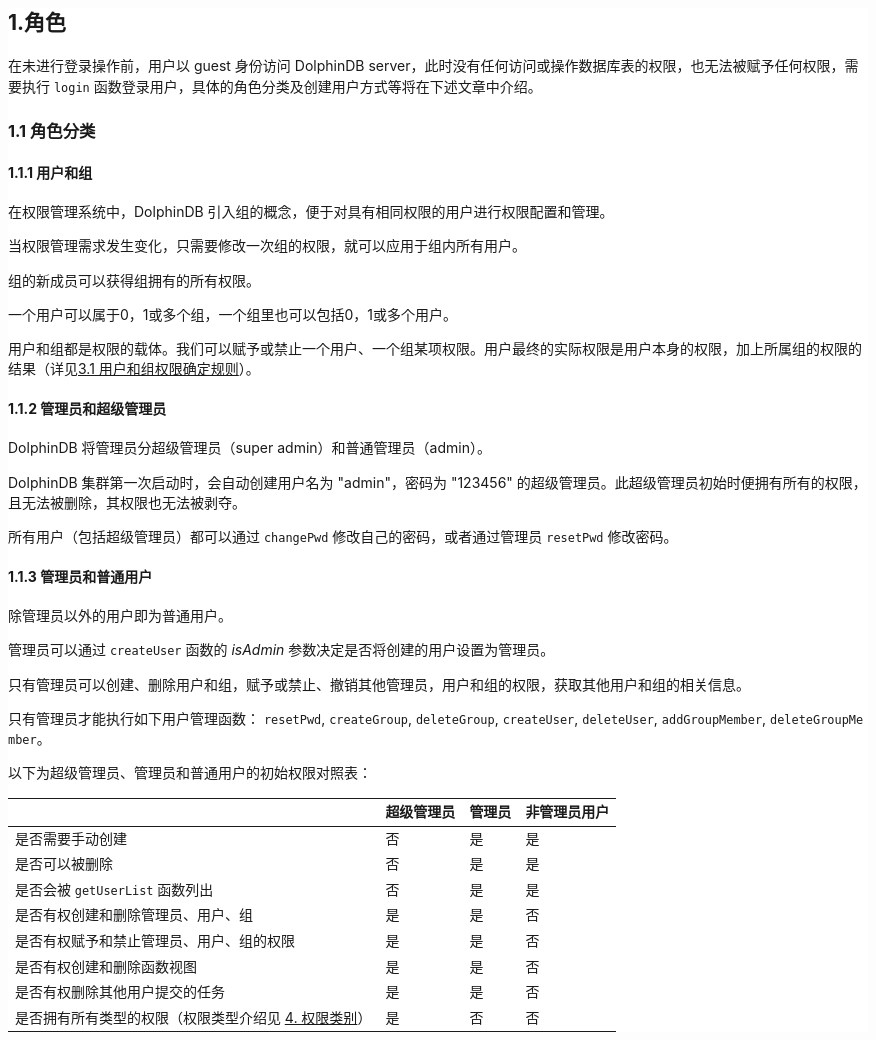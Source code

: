 ## 1.角色

在未进行登录操作前，用户以 guest 身份访问 DolphinDB server，此时没有任何访问或操作数据库表的权限，也无法被赋予任何权限，需要执行 `login` 函数登录用户，具体的角色分类及创建用户方式等将在下述文章中介绍。

### 1.1 角色分类

#### 1.1.1 用户和组

在权限管理系统中，DolphinDB 引入组的概念，便于对具有相同权限的用户进行权限配置和管理。

当权限管理需求发生变化，只需要修改一次组的权限，就可以应用于组内所有用户。

组的新成员可以获得组拥有的所有权限。

一个用户可以属于0，1或多个组，一个组里也可以包括0，1或多个用户。

用户和组都是权限的载体。我们可以赋予或禁止一个用户、一个组某项权限。用户最终的实际权限是用户本身的权限，加上所属组的权限的结果（详见[3.1 用户和组权限确定规则](#31-用户和组权限确定规则)）。

#### 1.1.2 管理员和超级管理员

DolphinDB 将管理员分超级管理员（super admin）和普通管理员（admin）。

DolphinDB 集群第一次启动时，会自动创建用户名为 "admin"，密码为 "123456" 的超级管理员。此超级管理员初始时便拥有所有的权限，且无法被删除，其权限也无法被剥夺。

所有用户（包括超级管理员）都可以通过 `changePwd` 修改自己的密码，或者通过管理员 `resetPwd` 修改密码。

#### 1.1.3 管理员和普通用户

除管理员以外的用户即为普通用户。

管理员可以通过 `createUser` 函数的 *isAdmin* 参数决定是否将创建的用户设置为管理员。

只有管理员可以创建、删除用户和组，赋予或禁止、撤销其他管理员，用户和组的权限，获取其他用户和组的相关信息。

只有管理员才能执行如下用户管理函数： `resetPwd`, `createGroup`, `deleteGroup`, `createUser`, `deleteUser`, `addGroupMember`, `deleteGroupMember`。

以下为超级管理员、管理员和普通用户的初始权限对照表：

|                                                          | 超级管理员 | 管理员 | 非管理员用户 |
| :------------------------------------------------------- | :--------- | :----- | :----------- |
| 是否需要手动创建                                         | 否         | 是     | 是           |
| 是否可以被删除                                           | 否         | 是     | 是           |
| 是否会被 `getUserList` 函数列出                          | 否         | 是     | 是           |
| 是否有权创建和删除管理员、用户、组                       | 是         | 是     | 否           |
| 是否有权赋予和禁止管理员、用户、组的权限                 | 是         | 是     | 否           |
| 是否有权创建和删除函数视图                               | 是         | 是     | 否           |
| 是否有权删除其他用户提交的任务                           | 是         | 是     | 否           |
| 是否拥有所有类型的权限（权限类型介绍见 [4. 权限类别](#4-权限类别)） | 是         | 否     | 否           |
